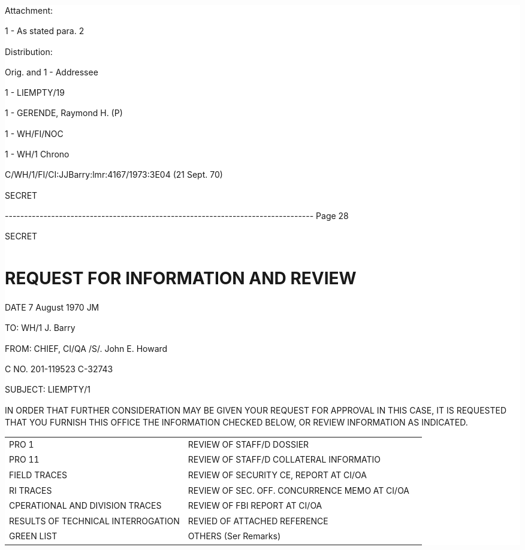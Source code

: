 Attachment:

1 - As stated para. 2

Distribution:

Orig. and 1 - Addressee

1 - LIEMPTY/19

1 - GERENDE, Raymond H. (P)

1 - WH/FI/NOC

1 - WH/1 Chrono

C/WH/1/FI/CI:JJBarry:lmr:4167/1973:3E04 (21 Sept. 70)

SECRET


-------------------------------------------------------------------------------- Page 28

SECRET

# REQUEST FOR INFORMATION AND REVIEW

DATE
7 August 1970 JM

TO:
WH/1 J. Barry

FROM: CHIEF, CI/QA /S/. John E. Howard

C NO.
201-119523
C-32743

SUBJECT:
LIEMPTY/1

IN ORDER THAT FURTHER CONSIDERATION MAY BE GIVEN YOUR REQUEST FOR APPROVAL IN THIS CASE, IT IS REQUESTED THAT YOU FURNISH THIS OFFICE THE INFORMATION CHECKED BELOW, OR REVIEW INFORMATION AS INDICATED.

|                                    |                                               |     |
| ---------------------------------- | --------------------------------------------- | --- |
| PRO 1                              | REVIEW OF STAFF/D DOSSIER                     |     |
| PRO 11                             | REVIEW OF STAFF/D COLLATERAL INFORMATIO       |     |
| FIELD TRACES                       | REVIEW OF SECURITY CE, REPORT AT CI/OA        |     |
| RI TRACES                          | REVIEW OF SEC. OFF. CONCURRENCE MEMO AT CI/OA |     |
| CPERATIONAL AND DIVISION TRACES    | REVIEW OF FBI REPORT AT CI/OA                 |     |
| RESULTS OF TECHNICAL INTERROGATION | REVIED OF ATTACHED REFERENCE                  |     |
| GREEN LIST                         | OTHERS (Ser Remarks)                          |     |
